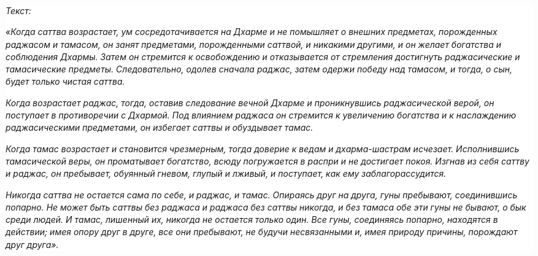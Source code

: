   
_Текст:_ 

 _«Когда саттва возрастает, ум сосредотачивается на Дхарме и не помышляет о внешних предметах, порожденных раджасом и тамасом, он занят предметами, порожденными саттвой, и никакими другими, и он желает богатства и соблюдения Дхармы. Затем он стремится к освобождению и отказывается от стремления достигнуть раджасические и тамасические предметы. Следовательно, одолев сначала раджас, затем одержи победу над тамасом, и тогда, о сын, будет только чистая саттва._ 

 _Когда возрастает раджас, тогда, оставив следование вечной Дхарме и проникнувшись раджасической верой, он поступает в противоречии с Дхармой. Под влиянием раджаса он стремится к увеличению богатства и к наслаждению раджасическими предметами, он избегает саттвы и обуздывает тамас._ 

 _Когда тамас возрастает и становится чрезмерным, тогда доверие к ведам и дхарма-шастрам исчезает. Исполнившись тамасической веры, он проматывает богатство, всюду погружается в распри и не достигает покоя. Изгнав из себя саттву и раджас, он пребывает, обуянный гневом, глупый и лживый, и поступает, как ему заблагорассудится._ 

 _Никогда саттва не остается сама по себе, и раджас, и тамас. Опираясь друг на друга, гуны пребывают, соединившись попарно. Не может быть саттвы без раджаса и раджаса без саттвы никогда, и без тамаса обе эти гуны не бывают, о бык среди людей. И тамас, лишенный их, никогда не остается только один. Все гуны, соединяясь попарно, находятся в действии; имея опору друг в друге, все они пребывают, не будучи несвязанными и, имея природу причины, порождают друг друга»._ 
  
  
